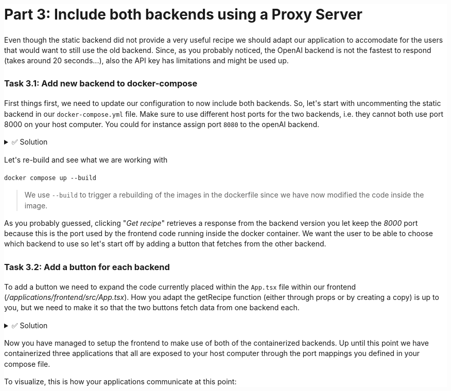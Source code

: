 # Part 3: Include both backends using a Proxy Server

Even though the static backend did not provide a very useful recipe we
should adapt our application to accomodate for the users that would
want to still use the old backend. Since, as you probably noticed, the
OpenAI backend is not the fastest to respond (takes around 20
seconds...), also the API key has limitations and might be used up.

### Task 3.1: Add new backend to docker-compose

First things first, we need to update our configuration to now include both backends. So, let's start with uncommenting
the static backend in our `docker-compose.yml` file. Make sure to use different host ports for the two backends, i.e.
they cannot both use port 8000 on your host computer. You could for instance assign port `8080` to the openAI backend.

<details><summary>✅ Solution</summary></details>

Let's re-build and see what we are working with

```shell
docker compose up --build
```

> We use `--build` to trigger a rebuilding of the images in the dockerfile since we have now modified the code inside
> the image.

As you probably guessed, clicking "_Get recipe_" retrieves a response
from the backend version you let keep the _8000_ port because this is the port
used by the frontend code running inside the docker container. We want
the user
to be able to choose which backend to use so let's start off by adding
a button that fetches from the other backend.

### Task 3.2: Add a button for each backend

To add a button we need to expand the code currently placed within
the `App.tsx` file within our frontend (_/applications/frontend/src/App.tsx_). How you adapt the getRecipe
function (either through props or by creating a copy) is up to you,
but we need to make it so that the two buttons fetch data from one
backend each.

<details><summary>✅ Solution</summary></details>

Now you have managed to setup the frontend to make use of both of the
containerized backends. Up until this point we have containerized
three applications that all are exposed to your host computer through
the port mappings you defined in your compose file.

To visualize, this is how your applications communicate at this point:
